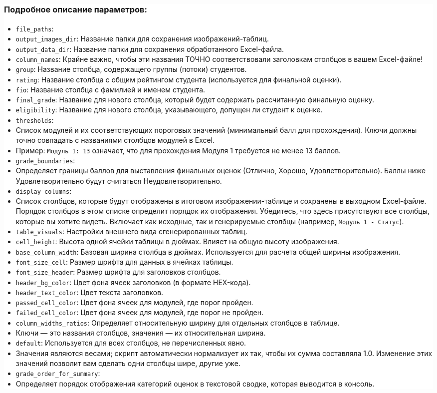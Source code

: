### Подробное описание параметров:
  - `file_paths`:
  - `output_images_dir`: Название папки для сохранения изображений-таблиц.
  - `output_data_dir`: Название папки для сохранения обработанного Excel-файла.
  - `column_names`: Крайне важно, чтобы эти названия ТОЧНО соответствовали заголовкам столбцов в вашем Excel-файле!
  - `group`: Название столбца, содержащего группы (потоки) студентов.
  - `rating`: Название столбца с общим рейтингом студента (используется для финальной оценки).
  - `fio`: Название столбца с фамилией и именем студента.
  - `final_grade`: Название для нового столбца, который будет содержать рассчитанную финальную оценку.
  - `eligibility`: Название для нового столбца, указывающего, допущен ли студент к оценке.
  - `thresholds`:
  - Список модулей и их соответствующих пороговых значений (минимальный балл для прохождения). Ключи должны точно совпадать с названиями столбцов модулей в Excel.
  - Пример: `Модуль 1: 13` означает, что для прохождения Модуля 1 требуется не менее 13 баллов.
  - `grade_boundaries`:
  - Определяет границы баллов для выставления финальных оценок (Отлично, Хорошо, Удовлетворительно). Баллы ниже Удовлетворительно будут считаться Неудовлетворительно.
  - `display_columns`:
  - Список столбцов, которые будут отображены в итоговом изображении-таблице и сохранены в выходном Excel-файле. Порядок столбцов в этом списке определит порядок их отображения. Убедитесь, что здесь присутствуют все столбцы, которые вы хотите видеть. Включает как исходные, так и генерируемые столбцы (например, `Модуль 1 - Статус`).
  - `table_visuals`: Настройки внешнего вида сгенерированных таблиц.
  - `cell_height`: Высота одной ячейки таблицы в дюймах. Влияет на общую высоту изображения.
  - `base_column_width`: Базовая ширина столбца в дюймах. Используется для расчета общей ширины изображения.
  - `font_size_cell`: Размер шрифта для данных в ячейках таблицы.
  - `font_size_header`: Размер шрифта для заголовков столбцов.
  - `header_bg_color`: Цвет фона ячеек заголовков (в формате HEX-кода).
  - `header_text_color`: Цвет текста заголовков.
  - `passed_cell_color`: Цвет фона ячеек для модулей, где порог пройден.
  - `failed_cell_color`: Цвет фона ячеек для модулей, где порог не пройден.
  - `column_widths_ratios`: Определяет относительную ширину для отдельных столбцов в таблице.
  - Ключи — это названия столбцов, значения — их относительная ширина.
  - `default`: Используется для всех столбцов, не перечисленных явно.
  - Значения являются весами; скрипт автоматически нормализует их так, чтобы их сумма составляла 1.0. Изменение этих значений позволит вам сделать одни столбцы шире, другие уже.
  - `grade_order_for_summary`:
  - Определяет порядок отображения категорий оценок в текстовой сводке, которая выводится в консоль.
